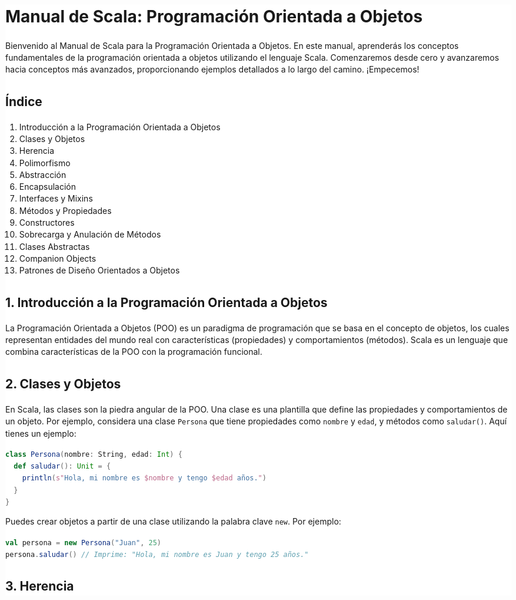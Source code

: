 # Manual de Scala: Programación Orientada a Objetos

Bienvenido al Manual de Scala para la Programación Orientada a Objetos. En este manual, aprenderás los conceptos fundamentales de la programación orientada a objetos utilizando el lenguaje Scala. Comenzaremos desde cero y avanzaremos hacia conceptos más avanzados, proporcionando ejemplos detallados a lo largo del camino. ¡Empecemos!

## Índice

1. Introducción a la Programación Orientada a Objetos
2. Clases y Objetos
3. Herencia
4. Polimorfismo
5. Abstracción
6. Encapsulación
7. Interfaces y Mixins
8. Métodos y Propiedades
9. Constructores
10. Sobrecarga y Anulación de Métodos
11. Clases Abstractas
12. Companion Objects
13. Patrones de Diseño Orientados a Objetos

## 1. Introducción a la Programación Orientada a Objetos

La Programación Orientada a Objetos (POO) es un paradigma de programación que se basa en el concepto de objetos, los cuales representan entidades del mundo real con características (propiedades) y comportamientos (métodos). Scala es un lenguaje que combina características de la POO con la programación funcional.

## 2. Clases y Objetos

En Scala, las clases son la piedra angular de la POO. Una clase es una plantilla que define las propiedades y comportamientos de un objeto. Por ejemplo, considera una clase `Persona` que tiene propiedades como `nombre` y `edad`, y métodos como `saludar()`. Aquí tienes un ejemplo:

```scala
class Persona(nombre: String, edad: Int) {
  def saludar(): Unit = {
    println(s"Hola, mi nombre es $nombre y tengo $edad años.")
  }
}
```

Puedes crear objetos a partir de una clase utilizando la palabra clave `new`. Por ejemplo:

```scala
val persona = new Persona("Juan", 25)
persona.saludar() // Imprime: "Hola, mi nombre es Juan y tengo 25 años."
```

## 3. Herencia
